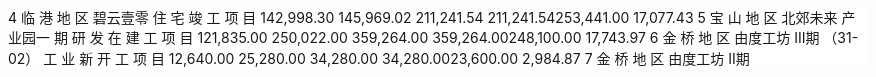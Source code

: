4
临
港
地
区
碧云壹零
住
宅
竣
工
项
目
142,998.30
145,969.02
211,241.54
211,241.54253,441.00
17,077.43
5
宝
山
地
区
北郊未来
产业园一
期
研
发
在
建
工
项
目
121,835.00
250,022.00
359,264.00
359,264.00248,100.00
17,743.97
6
金
桥
地
区
由度工坊
Ⅲ期
（31-02）
工
业
新
开
工
项
目
12,640.00
25,280.00
34,280.00
34,280.0023,600.00
2,984.87
7
金
桥
地
区
由度工坊
Ⅱ期
